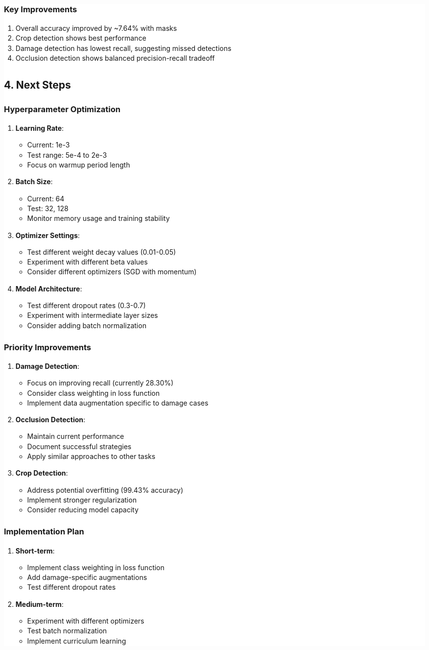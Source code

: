 ### Key Improvements
1. Overall accuracy improved by ~7.64% with masks
2. Crop detection shows best performance
3. Damage detection has lowest recall, suggesting missed detections
4. Occlusion detection shows balanced precision-recall tradeoff

## 4. Next Steps

### Hyperparameter Optimization
1. **Learning Rate**:
   - Current: 1e-3
   - Test range: 5e-4 to 2e-3
   - Focus on warmup period length

2. **Batch Size**:
   - Current: 64
   - Test: 32, 128
   - Monitor memory usage and training stability

3. **Optimizer Settings**:
   - Test different weight decay values (0.01-0.05)
   - Experiment with different beta values
   - Consider different optimizers (SGD with momentum)

4. **Model Architecture**:
   - Test different dropout rates (0.3-0.7)
   - Experiment with intermediate layer sizes
   - Consider adding batch normalization

### Priority Improvements
1. **Damage Detection**:
   - Focus on improving recall (currently 28.30%)
   - Consider class weighting in loss function
   - Implement data augmentation specific to damage cases

2. **Occlusion Detection**:
   - Maintain current performance
   - Document successful strategies
   - Apply similar approaches to other tasks

3. **Crop Detection**:
   - Address potential overfitting (99.43% accuracy)
   - Implement stronger regularization
   - Consider reducing model capacity

### Implementation Plan
1. **Short-term**:
   - Implement class weighting in loss function
   - Add damage-specific augmentations
   - Test different dropout rates

2. **Medium-term**:
   - Experiment with different optimizers
   - Test batch normalization
   - Implement curriculum learning
